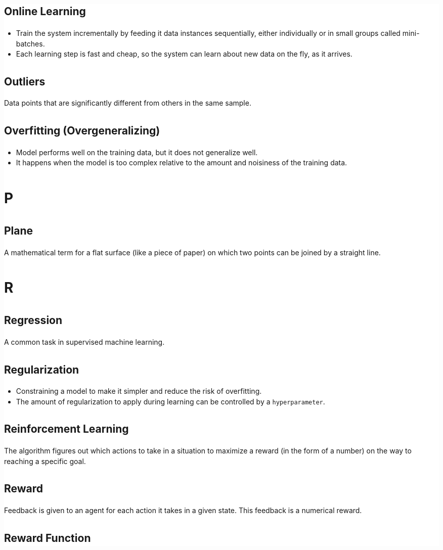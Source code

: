 ## Online Learning

- Train the system incrementally by feeding it data instances sequentially, either individually or in small groups called mini-batches.
- Each learning step is fast and cheap, so the system can learn about new data on the fly, as it arrives.

## Outliers

Data points that are significantly different from others in the same sample.

## Overfitting (Overgeneralizing)

- Model performs well on the training data, but it does not generalize well.
- It happens when the model is too complex relative to the amount and noisiness of the training data.

# P

## Plane

A mathematical term for a flat surface (like a piece of paper) on which two points can be joined by a straight line.

# R

## Regression

A common task in supervised machine learning.

## Regularization

- Constraining a model to make it simpler and reduce the risk of overfitting.
- The amount of regularization to apply during learning can be controlled by a `hyperparameter`.

## Reinforcement Learning

The algorithm figures out which actions to take in a situation to maximize a reward (in the form of a number) on the way to reaching a specific goal.

## Reward

Feedback is given to an agent for each action it takes in a given state. This feedback is a numerical reward.

## Reward Function
